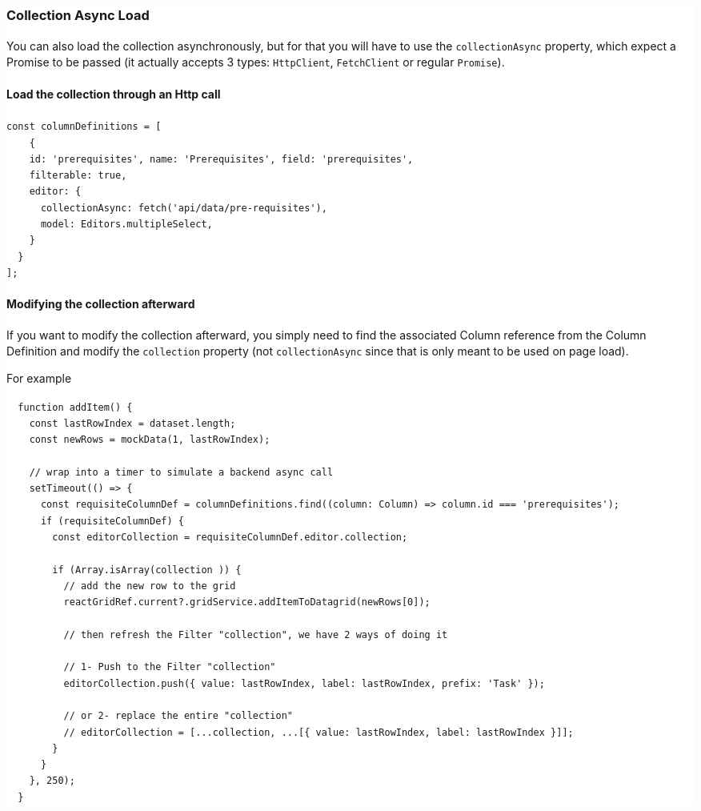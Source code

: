 ### Collection Async Load
You can also load the collection asynchronously, but for that you will have to use the `collectionAsync` property, which expect a Promise to be passed (it actually accepts 3 types: `HttpClient`, `FetchClient` or regular `Promise`).

#### Load the collection through an Http call

```tsx
const columnDefinitions = [
    {
    id: 'prerequisites', name: 'Prerequisites', field: 'prerequisites',
    filterable: true,
    editor: {
      collectionAsync: fetch('api/data/pre-requisites'),
      model: Editors.multipleSelect,
    }
  }
];
```

#### Modifying the collection afterward
If you want to modify the collection afterward, you simply need to find the associated Column reference from the Column Definition and modify the `collection` property (not `collectionAsync` since that is only meant to be used on page load).

For example
```tsx
  function addItem() {
    const lastRowIndex = dataset.length;
    const newRows = mockData(1, lastRowIndex);

    // wrap into a timer to simulate a backend async call
    setTimeout(() => {
      const requisiteColumnDef = columnDefinitions.find((column: Column) => column.id === 'prerequisites');
      if (requisiteColumnDef) {
        const editorCollection = requisiteColumnDef.editor.collection;

        if (Array.isArray(collection )) {
          // add the new row to the grid
          reactGridRef.current?.gridService.addItemToDatagrid(newRows[0]);

          // then refresh the Filter "collection", we have 2 ways of doing it

          // 1- Push to the Filter "collection"
          editorCollection.push({ value: lastRowIndex, label: lastRowIndex, prefix: 'Task' });

          // or 2- replace the entire "collection"
          // editorCollection = [...collection, ...[{ value: lastRowIndex, label: lastRowIndex }]];
        }
      }
    }, 250);
  }
```
